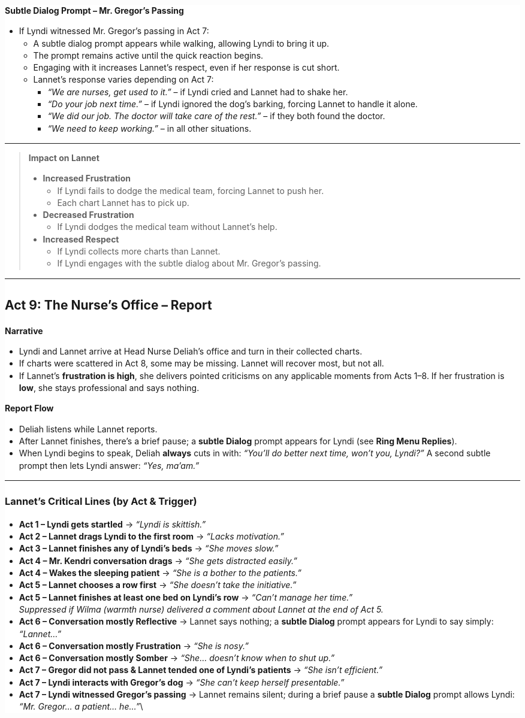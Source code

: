 **Subtle Dialog Prompt – Mr. Gregor’s Passing**

- If Lyndi witnessed Mr. Gregor’s passing in Act 7:
  - A subtle dialog prompt appears while walking, allowing Lyndi to bring it up.
  - The prompt remains active until the quick reaction begins.
  - Engaging with it increases Lannet’s respect, even if her response is cut short.
  - Lannet’s response varies depending on Act 7:
    - *“We are nurses, get used to it.”* – if Lyndi cried and Lannet had to shake her.
    - *“Do your job next time.”* – if Lyndi ignored the dog’s barking, forcing Lannet to handle it alone.
    - *“We did our job. The doctor will take care of the rest.”* – if they both found the doctor.
    - *“We need to keep working.”* – in all other situations.

---

> **Impact on Lannet**
>
> - **Increased Frustration**
>   - If Lyndi fails to dodge the medical team, forcing Lannet to push her.
>   - Each chart Lannet has to pick up.
> - **Decreased Frustration**
>   - If Lyndi dodges the medical team without Lannet’s help.
> - **Increased Respect**
>   - If Lyndi collects more charts than Lannet.
>   - If Lyndi engages with the subtle dialog about Mr. Gregor’s passing.

---

## Act 9: The Nurse’s Office – Report

**Narrative**

- Lyndi and Lannet arrive at Head Nurse Deliah’s office and turn in their collected charts.
- If charts were scattered in Act 8, some may be missing. Lannet will recover most, but not all.
- If Lannet’s **frustration is high**, she delivers pointed criticisms on any applicable moments from Acts 1–8. If her frustration is **low**, she stays professional and says nothing.

**Report Flow**

- Deliah listens while Lannet reports.
- After Lannet finishes, there’s a brief pause; a **subtle Dialog** prompt appears for Lyndi (see **Ring Menu Replies**).
- When Lyndi begins to speak, Deliah **always** cuts in with: *“You’ll do better next time, won’t you, Lyndi?”* A second subtle prompt then lets Lyndi answer: *“Yes, ma’am.”*

---

### Lannet’s Critical Lines (by Act & Trigger)

- **Act 1 – Lyndi gets startled** → *“Lyndi is skittish.”*
- **Act 2 – Lannet drags Lyndi to the first room** → *“Lacks motivation.”*
- **Act 3 – Lannet finishes any of Lyndi’s beds** → *“She moves slow.”*
- **Act 4 – Mr. Kendri conversation drags** → *“She gets distracted easily.”*
- **Act 4 – Wakes the sleeping patient** → *“She is a bother to the patients.”*
- **Act 5 – Lannet chooses a **************row************** first** → *“She doesn’t take the initiative.”*
- **Act 5 – Lannet finishes at least one bed on Lyndi’s row** → *“Can’t manage her time.”*\
  *Suppressed if Wilma (warmth nurse) delivered a comment about Lannet at the end of Act 5.*
- **Act 6 – Conversation mostly Reflective** → Lannet says nothing; a **subtle Dialog** prompt appears for Lyndi to say simply: *“Lannet…”*
- **Act 6 – Conversation mostly Frustration** → *“She is nosy.”*
- **Act 6 – Conversation mostly Somber** → *“She… doesn’t know when to shut up.”*
- **Act 7 – Gregor did **************not************** pass & Lannet tended one of Lyndi’s patients** → *“She isn’t efficient.”*
- **Act 7 – Lyndi interacts with Gregor’s dog** → *“She can’t keep herself presentable.”*
- **Act 7 – Lyndi witnessed Gregor’s passing** → Lannet remains silent; during a brief pause a **subtle Dialog** prompt allows Lyndi: *“Mr. Gregor… a patient… he…”*\